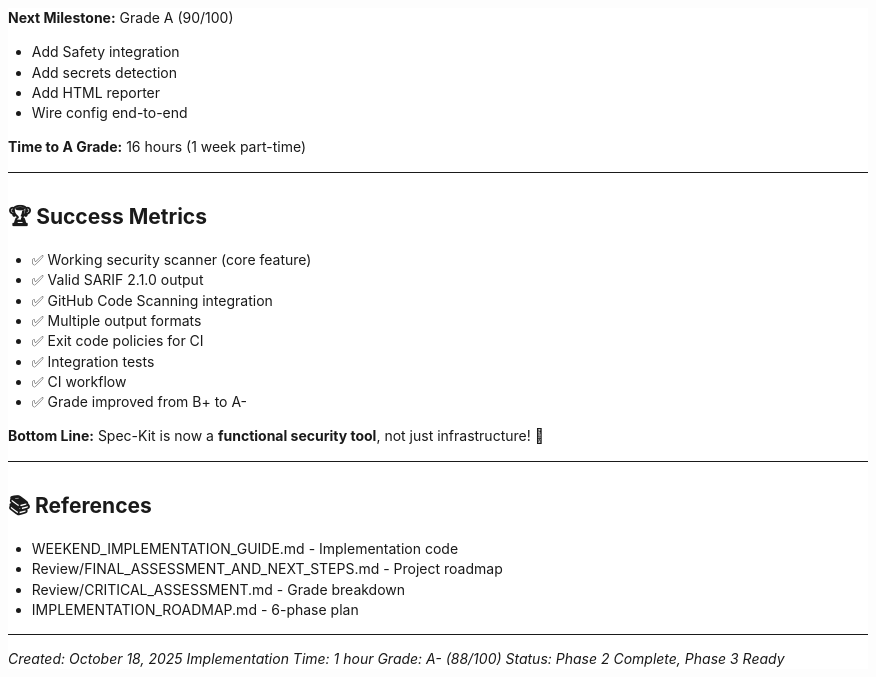 **Next Milestone:** Grade A (90/100)
- Add Safety integration
- Add secrets detection
- Add HTML reporter
- Wire config end-to-end

**Time to A Grade:** 16 hours (1 week part-time)

---

## 🏆 Success Metrics

- ✅ Working security scanner (core feature)
- ✅ Valid SARIF 2.1.0 output
- ✅ GitHub Code Scanning integration
- ✅ Multiple output formats
- ✅ Exit code policies for CI
- ✅ Integration tests
- ✅ CI workflow
- ✅ Grade improved from B+ to A-

**Bottom Line:** Spec-Kit is now a **functional security tool**, not just infrastructure! 🎉

---

## 📚 References

- WEEKEND_IMPLEMENTATION_GUIDE.md - Implementation code
- Review/FINAL_ASSESSMENT_AND_NEXT_STEPS.md - Project roadmap
- Review/CRITICAL_ASSESSMENT.md - Grade breakdown
- IMPLEMENTATION_ROADMAP.md - 6-phase plan

---

*Created: October 18, 2025*
*Implementation Time: 1 hour*
*Grade: A- (88/100)*
*Status: Phase 2 Complete, Phase 3 Ready*
